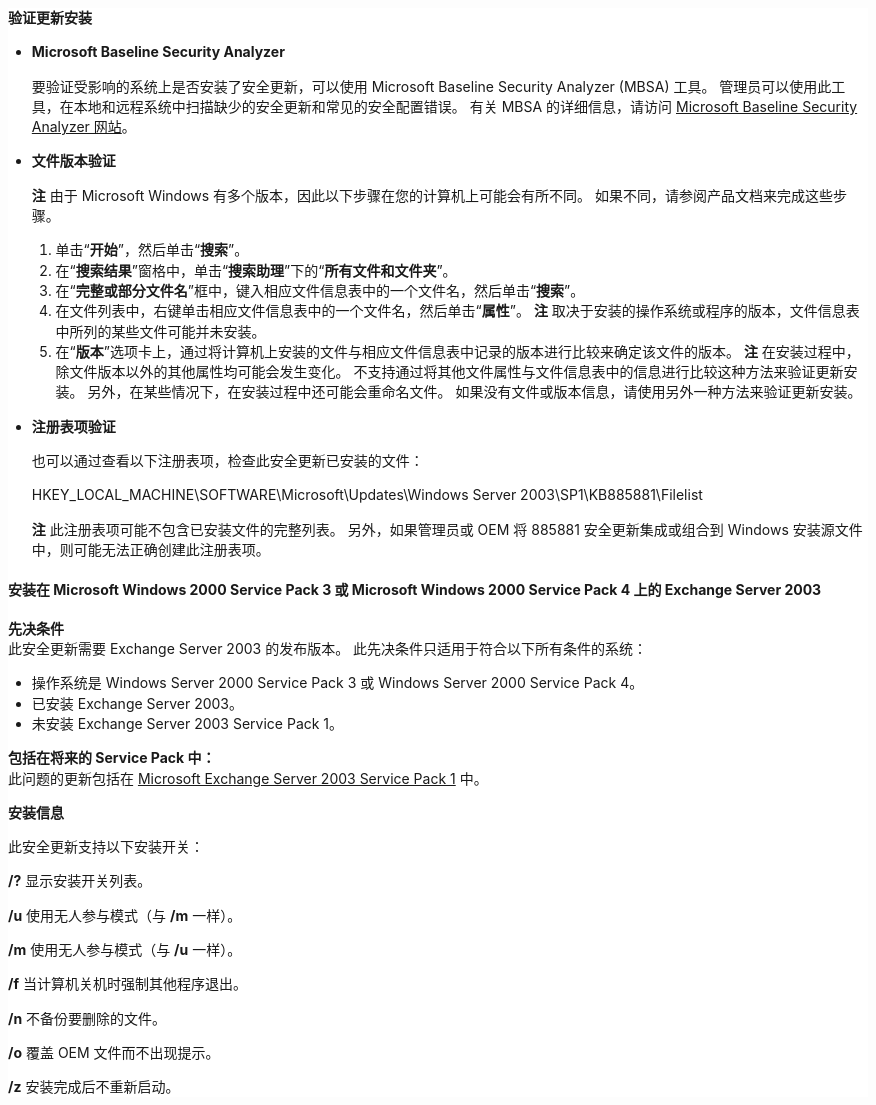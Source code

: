 **验证更新安装**  

-   **Microsoft Baseline Security Analyzer**  

    要验证受影响的系统上是否安装了安全更新，可以使用 Microsoft Baseline Security Analyzer (MBSA) 工具。 管理员可以使用此工具，在本地和远程系统中扫描缺少的安全更新和常见的安全配置错误。 有关 MBSA 的详细信息，请访问 [Microsoft Baseline Security Analyzer 网站](http://www.microsoft.com/china/technet/security/tools/mbsahome.mspx)。

-   **文件版本验证**  

    **注** 由于 Microsoft Windows 有多个版本，因此以下步骤在您的计算机上可能会有所不同。 如果不同，请参阅产品文档来完成这些步骤。

    1.  单击“**开始**”，然后单击“**搜索**”。
    2.  在“**搜索结果**”窗格中，单击“**搜索助理**”下的“**所有文件和文件夹**”。
    3.  在“**完整或部分文件名**”框中，键入相应文件信息表中的一个文件名，然后单击“**搜索**”。
    4.  在文件列表中，右键单击相应文件信息表中的一个文件名，然后单击“**属性**”。
        **注** 取决于安装的操作系统或程序的版本，文件信息表中所列的某些文件可能并未安装。
    5.  在“**版本**”选项卡上，通过将计算机上安装的文件与相应文件信息表中记录的版本进行比较来确定该文件的版本。
        **注** 在安装过程中，除文件版本以外的其他属性均可能会发生变化。 不支持通过将其他文件属性与文件信息表中的信息进行比较这种方法来验证更新安装。 另外，在某些情况下，在安装过程中还可能会重命名文件。 如果没有文件或版本信息，请使用另外一种方法来验证更新安装。

-   **注册表项验证**  

    也可以通过查看以下注册表项，检查此安全更新已安装的文件：

    HKEY\_LOCAL\_MACHINE\\SOFTWARE\\Microsoft\\Updates\\Windows Server 2003\\SP1\\KB885881\\Filelist

    **注** 此注册表项可能不包含已安装文件的完整列表。 另外，如果管理员或 OEM 将 885881 安全更新集成或组合到 Windows 安装源文件中，则可能无法正确创建此注册表项。

#### 安装在 Microsoft Windows 2000 Service Pack 3 或 Microsoft Windows 2000 Service Pack 4 上的 Exchange Server 2003

**先决条件**  
此安全更新需要 Exchange Server 2003 的发布版本。 此先决条件只适用于符合以下所有条件的系统：

-   操作系统是 Windows Server 2000 Service Pack 3 或 Windows Server 2000 Service Pack 4。
-   已安装 Exchange Server 2003。
-   未安装 Exchange Server 2003 Service Pack 1。

**包括在将来的 Service Pack 中：**  
此问题的更新包括在 [Microsoft Exchange Server 2003 Service Pack 1](http://www.microsoft.com/exchange/downloads/2003/sp1.asp) 中。

**安装信息**  

此安全更新支持以下安装开关：

**/?** 显示安装开关列表。

**/u** 使用无人参与模式（与 **/m** 一样）。

**/m** 使用无人参与模式（与 **/u** 一样）。

**/f** 当计算机关机时强制其他程序退出。

**/n** 不备份要删除的文件。

**/o** 覆盖 OEM 文件而不出现提示。

**/z** 安装完成后不重新启动。
